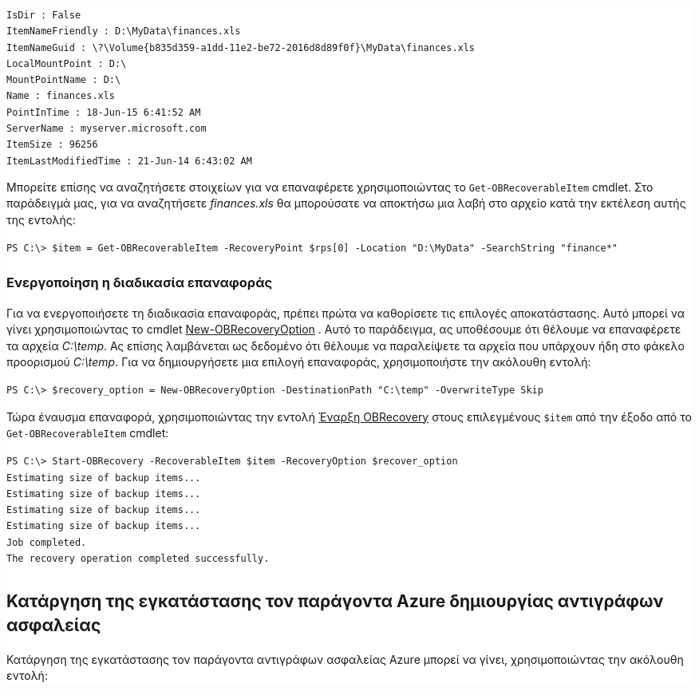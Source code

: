 ```
IsDir : False
ItemNameFriendly : D:\MyData\finances.xls
ItemNameGuid : \?\Volume{b835d359-a1dd-11e2-be72-2016d8d89f0f}\MyData\finances.xls
LocalMountPoint : D:\
MountPointName : D:\
Name : finances.xls
PointInTime : 18-Jun-15 6:41:52 AM
ServerName : myserver.microsoft.com
ItemSize : 96256
ItemLastModifiedTime : 21-Jun-14 6:43:02 AM
```

Μπορείτε επίσης να αναζητήσετε στοιχείων για να επαναφέρετε χρησιμοποιώντας το ```Get-OBRecoverableItem``` cmdlet. Στο παράδειγμά μας, για να αναζητήσετε *finances.xls* θα μπορούσατε να αποκτήσω μια λαβή στο αρχείο κατά την εκτέλεση αυτής της εντολής:

```
PS C:\> $item = Get-OBRecoverableItem -RecoveryPoint $rps[0] -Location "D:\MyData" -SearchString "finance*"
```

### <a name="triggering-the-restore-process"></a>Ενεργοποίηση η διαδικασία επαναφοράς
Για να ενεργοποιήσετε τη διαδικασία επαναφοράς, πρέπει πρώτα να καθορίσετε τις επιλογές αποκατάστασης. Αυτό μπορεί να γίνει χρησιμοποιώντας το cmdlet [New-OBRecoveryOption](https://technet.microsoft.com/library/hh770417.aspx) . Αυτό το παράδειγμα, ας υποθέσουμε ότι θέλουμε να επαναφέρετε τα αρχεία *C:\temp*. Ας επίσης λαμβάνεται ως δεδομένο ότι θέλουμε να παραλείψετε τα αρχεία που υπάρχουν ήδη στο φάκελο προορισμού *C:\temp*. Για να δημιουργήσετε μια επιλογή επαναφοράς, χρησιμοποιήστε την ακόλουθη εντολή:

```
PS C:\> $recovery_option = New-OBRecoveryOption -DestinationPath "C:\temp" -OverwriteType Skip
```

Τώρα έναυσμα επαναφορά, χρησιμοποιώντας την εντολή [Έναρξη OBRecovery](https://technet.microsoft.com/library/hh770402.aspx) στους επιλεγμένους ```$item``` από την έξοδο από το ```Get-OBRecoverableItem``` cmdlet:

```
PS C:\> Start-OBRecovery -RecoverableItem $item -RecoveryOption $recover_option
Estimating size of backup items...
Estimating size of backup items...
Estimating size of backup items...
Estimating size of backup items...
Job completed.
The recovery operation completed successfully.
```


## <a name="uninstalling-the-azure-backup-agent"></a>Κατάργηση της εγκατάστασης τον παράγοντα Azure δημιουργίας αντιγράφων ασφαλείας
Κατάργηση της εγκατάστασης τον παράγοντα αντιγράφων ασφαλείας Azure μπορεί να γίνει, χρησιμοποιώντας την ακόλουθη εντολή:
